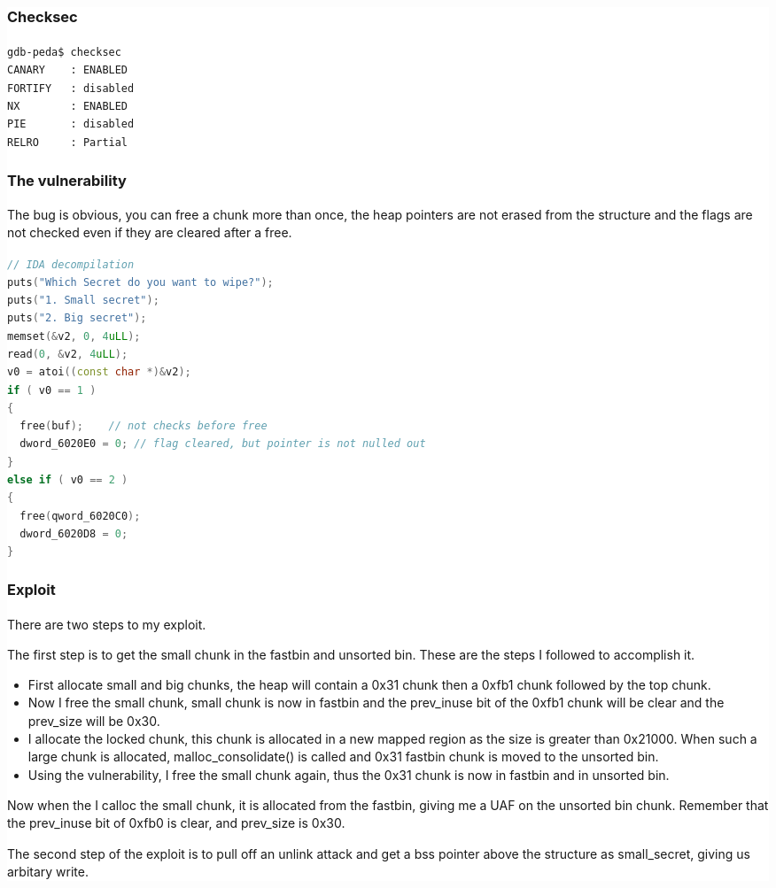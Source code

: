 ### Checksec
```bash
gdb-peda$ checksec
CANARY    : ENABLED
FORTIFY   : disabled
NX        : ENABLED
PIE       : disabled
RELRO     : Partial
```

### The vulnerability
The bug is obvious, you can free a chunk more than once, the heap pointers are not erased from the structure and the flags are not checked even if they are cleared after a free.
```c++
// IDA decompilation
puts("Which Secret do you want to wipe?");
puts("1. Small secret");
puts("2. Big secret");
memset(&v2, 0, 4uLL);
read(0, &v2, 4uLL);
v0 = atoi((const char *)&v2);
if ( v0 == 1 )
{
  free(buf);	// not checks before free		
  dword_6020E0 = 0;	// flag cleared, but pointer is not nulled out
}
else if ( v0 == 2 )
{
  free(qword_6020C0);
  dword_6020D8 = 0;
}
```

### Exploit
There are two steps to my exploit.

The first step is to get the small chunk in the fastbin and unsorted bin. These are the steps I followed to accomplish it.
* First allocate small and big chunks, the heap will contain a 0x31 chunk then a 0xfb1 chunk followed by the top chunk.
* Now I free the small chunk, small chunk is now in fastbin and the prev\_inuse bit of the 0xfb1 chunk will be clear and the prev\_size will be 0x30.
* I allocate the locked chunk, this chunk is allocated in a new mapped region as the size is greater than 0x21000. When such a large chunk is allocated, malloc\_consolidate() is called and 0x31 fastbin chunk is moved to the unsorted bin.
* Using the vulnerability, I free the small chunk again, thus the 0x31 chunk is now in fastbin and in unsorted bin.

Now when the I calloc the small chunk, it is allocated from the fastbin, giving me a UAF on the unsorted bin chunk. Remember that the prev\_inuse bit of 0xfb0 is clear, and prev\_size is 0x30. 

The second step of the exploit is to pull off an unlink attack and get a bss pointer above the structure as small\_secret, giving us arbitary write.
